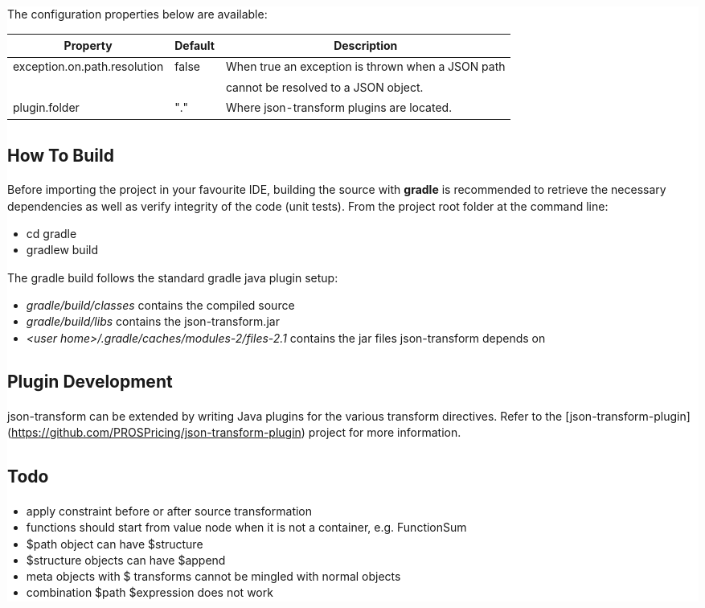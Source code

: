 The configuration properties below are available:

| Property                      | Default | Description                                            |
| ----------------------------- | ------- | ------------------------------------------------------ |
| exception.on.path.resolution  | false   | When true an exception is thrown when a JSON path      |
|                               |         | cannot be resolved to a JSON object.                   |
| plugin.folder                 |   "."   | Where json-transform plugins are located.              |


## How To Build

Before importing the project in your favourite IDE, building the source with **gradle** is recommended to retrieve the necessary dependencies as well as verify integrity of the code (unit tests). From the project root folder at the command line:

- cd gradle
- gradlew build

The gradle build follows the standard gradle java plugin setup:

- *gradle/build/classes* contains the compiled source
- *gradle/build/libs* contains the json-transform.jar
- *\<user home\>/.gradle/caches/modules-2/files-2.1* contains the jar files json-transform depends on

## Plugin Development

json-transform can be extended by writing Java plugins for the various transform directives. Refer to the [json-transform-plugin] (https://github.com/PROSPricing/json-transform-plugin) project for more information.

## Todo

- apply constraint before or after source transformation
- functions should start from value node when it is not a container, e.g. FunctionSum
- $path object can have $structure
- $structure objects can have $append
- meta objects with $ transforms cannot be mingled with normal objects
- combination $path $expression does not work

